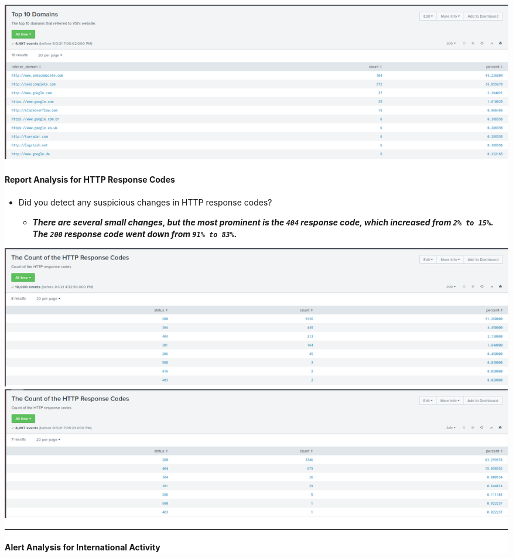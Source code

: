 ![Report_Top_10_Domains_attacks_logs](/Images/Part_2-Activity/P2_Report_Top_10_Domains_attacks_logs.PNG)

#### Report Analysis for HTTP Response Codes
- Did you detect any suspicious changes in HTTP response codes? 
									
  - **_There are several small changes, but the most prominent is the `404` response code, which increased from `2% to 15%`. The `200` response code went down from `91% to 83%`._**  

![Report_the_count_of_the_HTTP_response_codes](/Images/Part_2-Activity/P2_Report_the_count_of_the_HTTP_response_codes.PNG)  
![Report_the_count_of_the_HTTP_response_codes_attack_logs](/Images/Part_2-Activity/P2_Report_the_count_of_the_HTTP_response_codes_attack_logs.PNG)
    
---
#### Alert Analysis for International Activity
